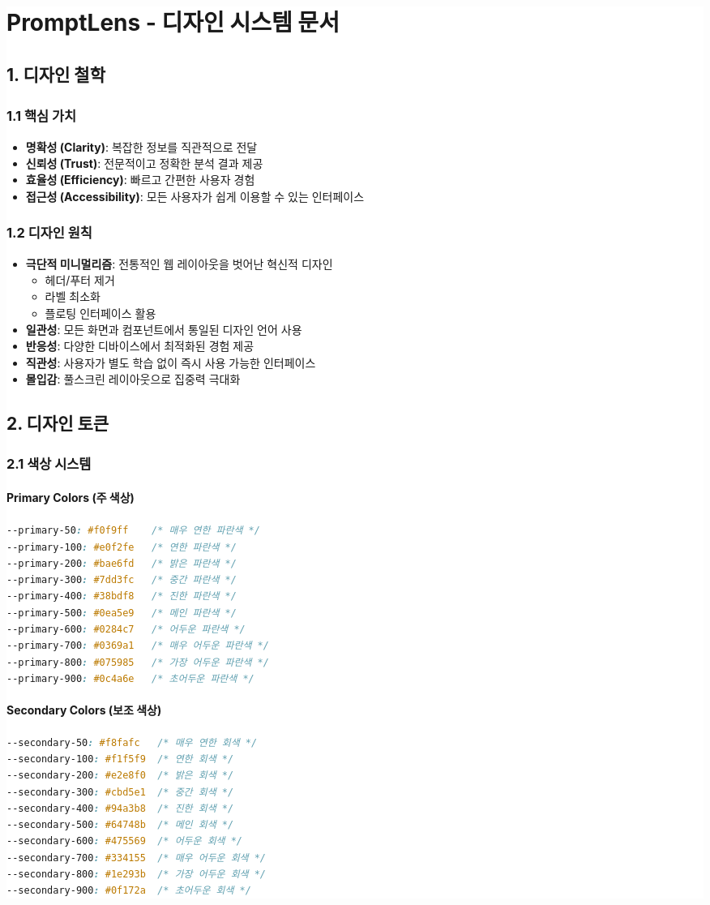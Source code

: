 # PromptLens - 디자인 시스템 문서

## 1. 디자인 철학

### 1.1 핵심 가치
- **명확성 (Clarity)**: 복잡한 정보를 직관적으로 전달
- **신뢰성 (Trust)**: 전문적이고 정확한 분석 결과 제공
- **효율성 (Efficiency)**: 빠르고 간편한 사용자 경험
- **접근성 (Accessibility)**: 모든 사용자가 쉽게 이용할 수 있는 인터페이스

### 1.2 디자인 원칙
- **극단적 미니멀리즘**: 전통적인 웹 레이아웃을 벗어난 혁신적 디자인
  - 헤더/푸터 제거
  - 라벨 최소화
  - 플로팅 인터페이스 활용
- **일관성**: 모든 화면과 컴포넌트에서 통일된 디자인 언어 사용
- **반응성**: 다양한 디바이스에서 최적화된 경험 제공
- **직관성**: 사용자가 별도 학습 없이 즉시 사용 가능한 인터페이스
- **몰입감**: 풀스크린 레이아웃으로 집중력 극대화

## 2. 디자인 토큰

### 2.1 색상 시스템

#### Primary Colors (주 색상)
```css
--primary-50: #f0f9ff    /* 매우 연한 파란색 */
--primary-100: #e0f2fe   /* 연한 파란색 */
--primary-200: #bae6fd   /* 밝은 파란색 */
--primary-300: #7dd3fc   /* 중간 파란색 */
--primary-400: #38bdf8   /* 진한 파란색 */
--primary-500: #0ea5e9   /* 메인 파란색 */
--primary-600: #0284c7   /* 어두운 파란색 */
--primary-700: #0369a1   /* 매우 어두운 파란색 */
--primary-800: #075985   /* 가장 어두운 파란색 */
--primary-900: #0c4a6e   /* 초어두운 파란색 */
```

#### Secondary Colors (보조 색상)
```css
--secondary-50: #f8fafc   /* 매우 연한 회색 */
--secondary-100: #f1f5f9  /* 연한 회색 */
--secondary-200: #e2e8f0  /* 밝은 회색 */
--secondary-300: #cbd5e1  /* 중간 회색 */
--secondary-400: #94a3b8  /* 진한 회색 */
--secondary-500: #64748b  /* 메인 회색 */
--secondary-600: #475569  /* 어두운 회색 */
--secondary-700: #334155  /* 매우 어두운 회색 */
--secondary-800: #1e293b  /* 가장 어두운 회색 */
--secondary-900: #0f172a  /* 초어두운 회색 */
```
